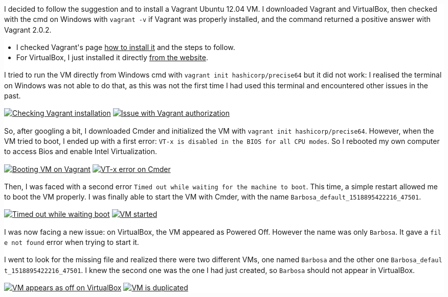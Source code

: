 
I decided to follow the suggestion and to install a Vagrant Ubuntu 12.04 VM. I downloaded Vagrant and VirtualBox, then checked with the cmd on Windows with `vagrant -v` if Vagrant was properly installed, and the command returned a positive answer with Vagrant 2.0.2. 
- I checked Vagrant's page [how to install it](https://www.vagrantup.com/docs/) and the steps to follow.
- For VirtualBox, I just installed it directly [from the website](https://www.virtualbox.org/).

I tried to run the VM directly from Windows cmd with `vagrant init hashicorp/precise64` but it did not work: I realised the terminal on Windows was not able to do that, as this was not the first time I had used this terminal and encountered other issues in the past.

<a href="https://i.imgur.com/1ObSIUb.jpg" title="Checking Vagrant installation">
<img src="https://i.imgur.com/1ObSIUb.jpg" width="400" height="217" alt="Checking Vagrant installation"></a>

<a href="https://i.imgur.com/QXXRfO5.jpg" title="Issue with Vagrant authorization">
<img src="https://i.imgur.com/QXXRfO5.jpg" width="400" height="217" alt="Issue with Vagrant authorization"></a>


So, after googling a bit, I downloaded Cmder and initialized the VM with `vagrant init hashicorp/precise64`. However, when the VM tried to boot, I ended up with a first error: `VT-x is disabled in the BIOS for all CPU modes`. So I rebooted my own computer to access Bios and enable Intel Virtualization.

<a href="https://i.imgur.com/aga7EEy.jpg" title="Booting VM on Vagrant">
<img src="https://i.imgur.com/aga7EEy.jpg" width="400" height="217" alt="Booting VM on Vagrant"></a>

<a href="https://i.imgur.com/9fhm1tX.jpg" title="VT-x error on Cmder">
<img src="https://i.imgur.com/9fhm1tX.jpg" width="400" height="217" alt="VT-x error on Cmder"></a>


Then, I was faced with a second error `Timed out while waiting for the machine to boot`. This time, a simple restart allowed me to boot the VM properly. I was finally able to start the VM with Cmder, with the name `Barbosa_default_1518895422216_47501`.

<a href="https://i.imgur.com/DR1LWuV.jpg" title="Timed out while waiting boot">
<img src="https://i.imgur.com/DR1LWuV.jpg" width="400" height="217" alt="Timed out while waiting boot"></a>

<a href="https://i.imgur.com/Y276y5p.jpg" title="VM started">
<img src="https://i.imgur.com/Y276y5p.jpg" width="400" height="217" alt="VM started"></a>


I was now facing a new issue: on VirtualBox, the VM appeared as Powered Off. However the name was only `Barbosa`. It gave a `file not found` error when trying to start it.

I went to look for the missing file and realized there were two different VMs, one named `Barbosa` and the other one `Barbosa_default_1518895422216_47501`. I knew the second one was the one I had just created, so `Barbosa` should not appear in VirtualBox.

<a href="https://i.imgur.com/qdPR9lH.jpg" title="VM appears as off on VirtualBox">
<img src="https://i.imgur.com/qdPR9lH.jpg" width="400" height="217" alt="VM appears as off on VirtualBox"></a>

<a href="https://i.imgur.com/kvjgmCt.jpg" title="VM is duplicated">
<img src="https://i.imgur.com/kvjgmCt.jpg" width="400" height="217" alt="VM is duplicated"></a>
